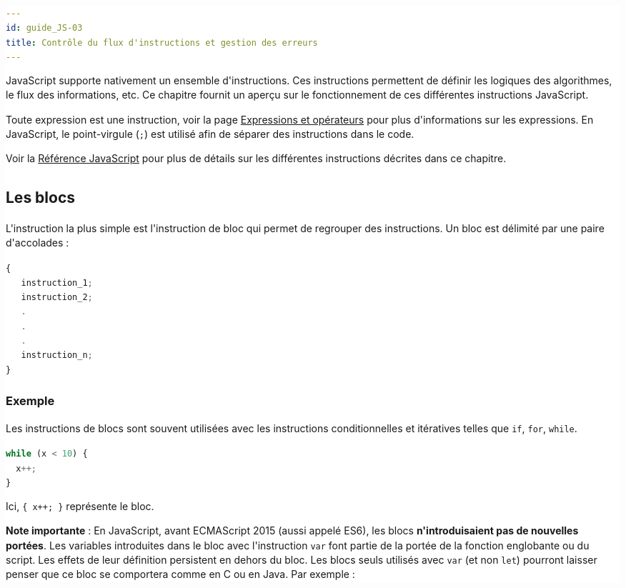 ```yaml
---
id: guide_JS-03
title: Contrôle du flux d'instructions et gestion des erreurs
---
```




JavaScript supporte nativement un ensemble d'instructions. Ces instructions permettent de définir les logiques des algorithmes, le flux des informations, etc. Ce chapitre fournit un aperçu sur le fonctionnement de ces différentes instructions JavaScript.

Toute expression est une instruction, voir la page [Expressions et opérateurs](https://developer.mozilla.org/fr/docs/Web/JavaScript/Guide/Expressions_et_Opérateurs) pour plus d'informations sur les expressions. En JavaScript, le point-virgule (`;`) est utilisé afin de séparer des instructions dans le code.

Voir la [Référence JavaScript](https://developer.mozilla.org/fr/docs/Web/JavaScript/Reference/Instructions) pour plus de détails sur les différentes instructions décrites dans ce chapitre.



## Les blocs

L'instruction la plus simple est l'instruction de bloc qui permet de regrouper des instructions. Un bloc est délimité par une paire d'accolades :

```js
{
   instruction_1;
   instruction_2;
   .
   .
   .
   instruction_n;
}
```



### Exemple

Les instructions de blocs sont souvent utilisées avec les instructions conditionnelles et itératives telles que `if`, `for`, `while`.

```js
while (x < 10) {
  x++;
}
```

Ici, `{ x++; }` représente le bloc.

**Note importante** : En JavaScript, avant ECMAScript 2015 (aussi appelé ES6), les blocs **n'introduisaient pas de nouvelles portées**. Les variables introduites dans le bloc avec l'instruction `var` font partie de la portée de la fonction englobante ou du script. Les effets de leur définition persistent en dehors du bloc. Les blocs seuls utilisés avec `var` (et non `let`) pourront laisser penser que ce bloc se comportera comme en C ou en Java. Par exemple :
